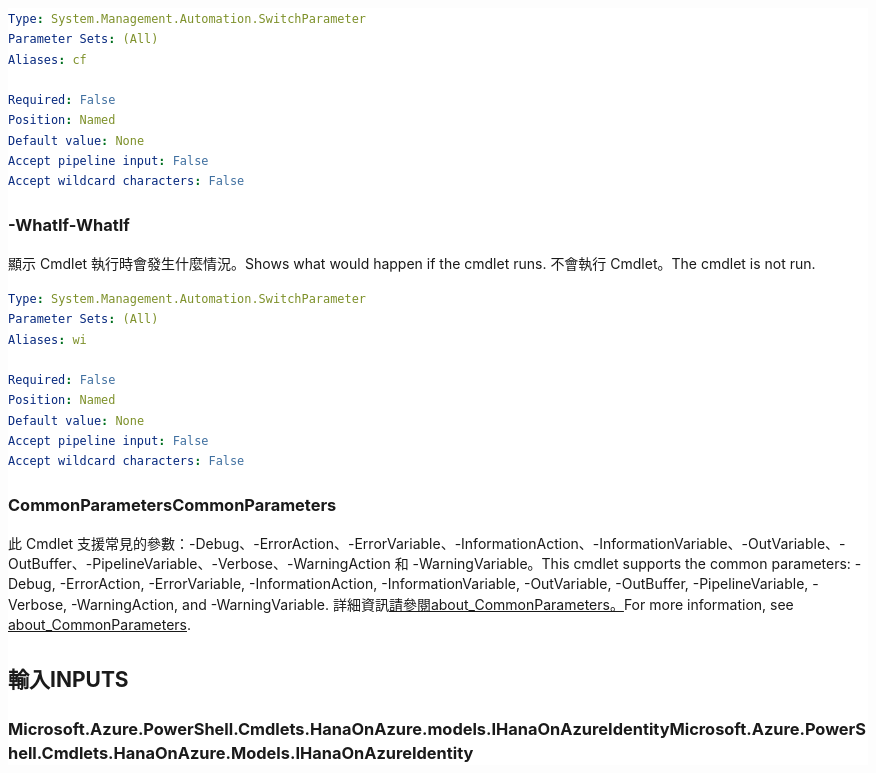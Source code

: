 ```yaml
Type: System.Management.Automation.SwitchParameter
Parameter Sets: (All)
Aliases: cf

Required: False
Position: Named
Default value: None
Accept pipeline input: False
Accept wildcard characters: False
```

### <span data-ttu-id="2cc32-130">-WhatIf</span><span class="sxs-lookup"><span data-stu-id="2cc32-130">-WhatIf</span></span>
<span data-ttu-id="2cc32-131">顯示 Cmdlet 執行時會發生什麼情況。</span><span class="sxs-lookup"><span data-stu-id="2cc32-131">Shows what would happen if the cmdlet runs.</span></span>
<span data-ttu-id="2cc32-132">不會執行 Cmdlet。</span><span class="sxs-lookup"><span data-stu-id="2cc32-132">The cmdlet is not run.</span></span>

```yaml
Type: System.Management.Automation.SwitchParameter
Parameter Sets: (All)
Aliases: wi

Required: False
Position: Named
Default value: None
Accept pipeline input: False
Accept wildcard characters: False
```

### <span data-ttu-id="2cc32-133">CommonParameters</span><span class="sxs-lookup"><span data-stu-id="2cc32-133">CommonParameters</span></span>
<span data-ttu-id="2cc32-134">此 Cmdlet 支援常見的參數：-Debug、-ErrorAction、-ErrorVariable、-InformationAction、-InformationVariable、-OutVariable、-OutBuffer、-PipelineVariable、-Verbose、-WarningAction 和 -WarningVariable。</span><span class="sxs-lookup"><span data-stu-id="2cc32-134">This cmdlet supports the common parameters: -Debug, -ErrorAction, -ErrorVariable, -InformationAction, -InformationVariable, -OutVariable, -OutBuffer, -PipelineVariable, -Verbose, -WarningAction, and -WarningVariable.</span></span> <span data-ttu-id="2cc32-135">詳細資訊[請參閱about_CommonParameters。](http://go.microsoft.com/fwlink/?LinkID=113216)</span><span class="sxs-lookup"><span data-stu-id="2cc32-135">For more information, see [about_CommonParameters](http://go.microsoft.com/fwlink/?LinkID=113216).</span></span>

## <span data-ttu-id="2cc32-136">輸入</span><span class="sxs-lookup"><span data-stu-id="2cc32-136">INPUTS</span></span>

### <span data-ttu-id="2cc32-137">Microsoft.Azure.PowerShell.Cmdlets.HanaOnAzure.models.IHanaOnAzureIdentity</span><span class="sxs-lookup"><span data-stu-id="2cc32-137">Microsoft.Azure.PowerShell.Cmdlets.HanaOnAzure.Models.IHanaOnAzureIdentity</span></span>
